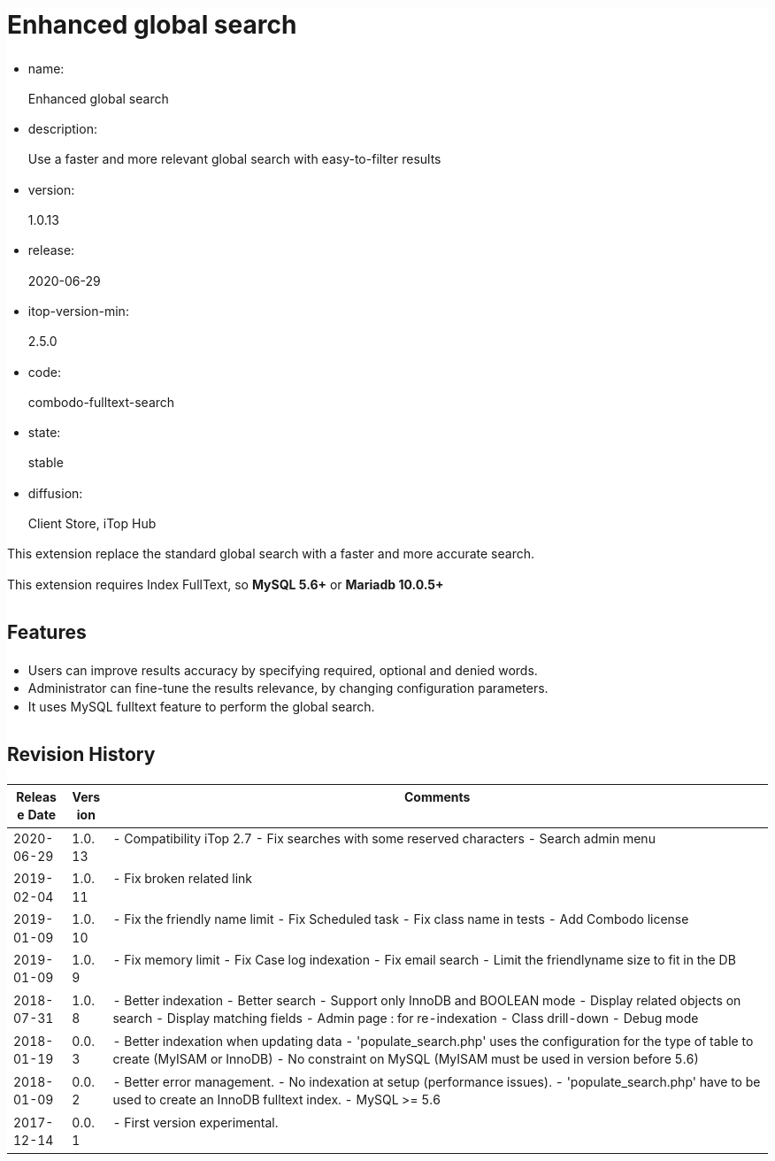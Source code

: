 # Enhanced global search

- name:

  Enhanced global search

- description:

  Use a faster and more relevant global search with easy-to-filter results

- version:

  1.0.13

- release:

  2020-06-29

- itop-version-min:

  2.5.0

- code:

  combodo-fulltext-search

- state:

  stable

- diffusion:

  Client Store, iTop Hub

This extension replace the standard global search with a faster and more accurate search.

This extension requires Index FullText, so **MySQL 5.6+** or **Mariadb 10.0.5+**

## Features

- Users can improve results accuracy by specifying required, optional and denied words.
- Administrator can fine-tune the results relevance, by changing configuration parameters.
- It uses MySQL fulltext feature to perform the global search.

## Revision History

| Release Date | Version | Comments                                                     |
| ------------ | ------- | ------------------------------------------------------------ |
| 2020-06-29   | 1.0.13  | - Compatibility iTop 2.7 - Fix searches with some reserved characters - Search admin menu |
| 2019-02-04   | 1.0.11  | - Fix broken related link                                    |
| 2019-01-09   | 1.0.10  | - Fix the friendly name limit - Fix Scheduled task - Fix class name in tests - Add Combodo license |
| 2019-01-09   | 1.0.9   | - Fix memory limit - Fix Case log indexation - Fix email search - Limit the friendlyname size to fit in the DB |
| 2018-07-31   | 1.0.8   | - Better indexation - Better search - Support only InnoDB and BOOLEAN mode - Display related objects on search - Display matching fields - Admin page : for re-indexation - Class drill-down - Debug mode |
| 2018-01-19   | 0.0.3   | - Better indexation when updating data - 'populate_search.php' uses the configuration for the type of table to create (MyISAM or InnoDB) - No constraint on MySQL (MyISAM must be used in version before 5.6) |
| 2018-01-09   | 0.0.2   | - Better error management. - No indexation at setup (performance issues). - 'populate_search.php' have to be used to create an InnoDB fulltext index. - MySQL >= 5.6 |
| 2017-12-14   | 0.0.1   | - First version experimental.                                |
